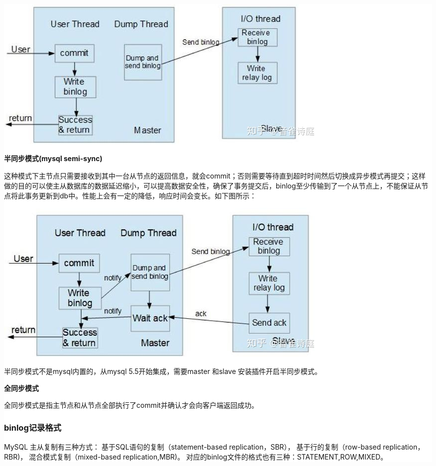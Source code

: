 ![](MySQL主从同步详解与配置/v2-15c1635c29cf9d3d72051f3f6b0f689a_720w.webp)



**半同步模式(mysql semi-sync)**

这种模式下主节点只需要接收到其中一台从节点的返回信息，就会commit；否则需要等待直到超时时间然后切换成异步模式再提交；这样做的目的可以使主从数据库的数据延迟缩小，可以提高数据安全性，确保了事务提交后，binlog至少传输到了一个从节点上，不能保证从节点将此事务更新到db中。性能上会有一定的降低，响应时间会变长。如下图所示：



![](MySQL主从同步详解与配置/v2-10fb2167b0a02e474aac59ec7d9b640a_720w.webp)



半同步模式不是mysql内置的，从mysql 5.5开始集成，需要master 和slave 安装插件开启半同步模式。

**全同步模式**

全同步模式是指主节点和从节点全部执行了commit并确认才会向客户端返回成功。

### **binlog记录格式**

MySQL 主从复制有三种方式：
基于SQL语句的复制（statement-based replication，SBR），
基于行的复制（row-based replication，RBR)，
混合模式复制（mixed-based replication,MBR)。
对应的binlog文件的格式也有三种：STATEMENT,ROW,MIXED。

